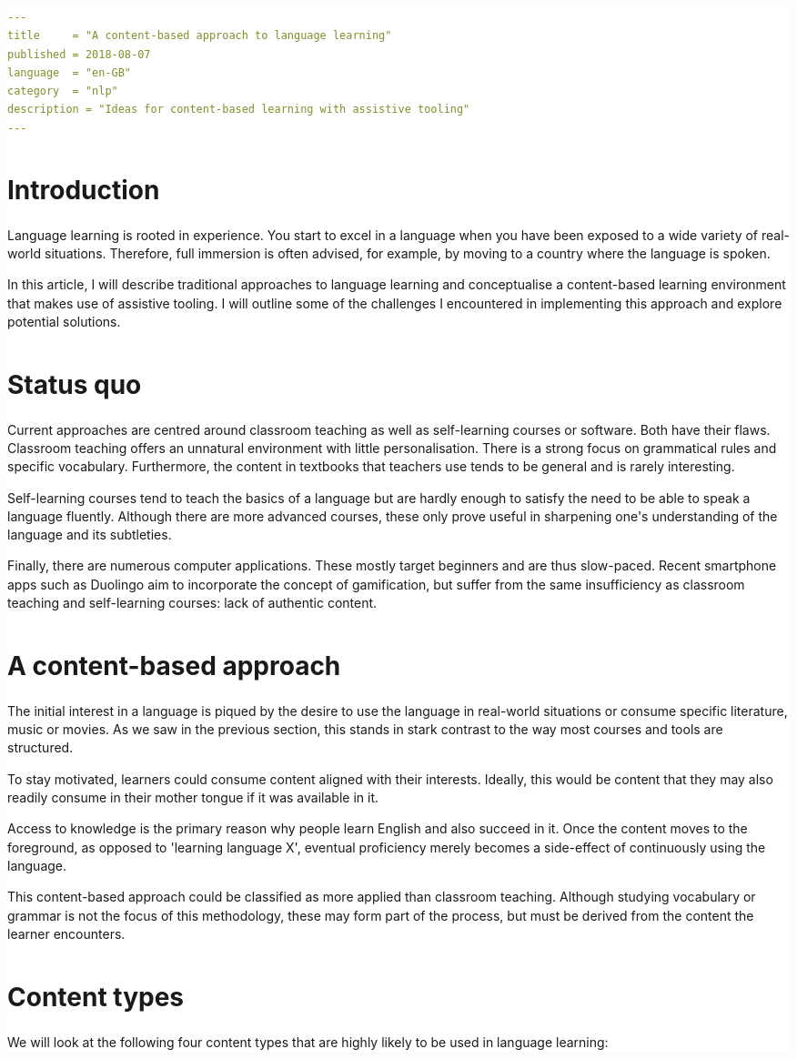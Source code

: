 ```yaml
---
title     = "A content-based approach to language learning"
published = 2018-08-07
language  = "en-GB"
category  = "nlp"
description = "Ideas for content-based learning with assistive tooling"
---
```

# Introduction
Language learning is rooted in experience. You start to excel in a language when you have been exposed to a wide variety of real-world situations. Therefore, full immersion is often advised, for example, by moving to a country where the language is spoken.

In this article, I will describe traditional approaches to language learning and conceptualise a content-based learning environment that makes use of assistive tooling. I will outline some of the challenges I encountered in implementing this approach and explore potential solutions.

# Status quo
Current approaches are centred around classroom teaching as well as self-learning courses or software. Both have their flaws. Classroom teaching offers an unnatural environment with little personalisation. There is a strong focus on grammatical rules and specific vocabulary. Furthermore, the content in textbooks that teachers use tends to be general and is rarely interesting.

Self-learning courses tend to teach the basics of a language but are hardly enough to satisfy the need to be able to speak a language fluently. Although there are more advanced courses, these only prove useful in sharpening one's understanding of the language and its subtleties.

Finally, there are numerous computer applications. These mostly target beginners and are thus slow-paced. Recent smartphone apps such as Duolingo aim to incorporate the concept of gamification, but suffer from the same insufficiency as classroom teaching and self-learning courses: lack of authentic content.

# A content-based approach
The initial interest in a language is piqued by the desire to use the language in real-world situations or consume specific literature, music or movies. As we saw in the previous section, this stands in stark contrast to the way most courses and tools are structured.

To stay motivated, learners could consume content aligned with their interests. Ideally, this would be content that they may also readily consume in their mother tongue if it was available in it.

Access to knowledge is the primary reason why people learn English and also succeed in it. Once the content moves to the foreground, as opposed to 'learning language X', eventual proficiency merely becomes a side-effect of continuously using the language.

This content-based approach could be classified as more applied than classroom teaching. Although studying vocabulary or grammar is not the focus of this methodology, these may form part of the process, but must be derived from the content the learner encounters.

# Content types
We will look at the following four content types that are highly likely to be used in language learning:
